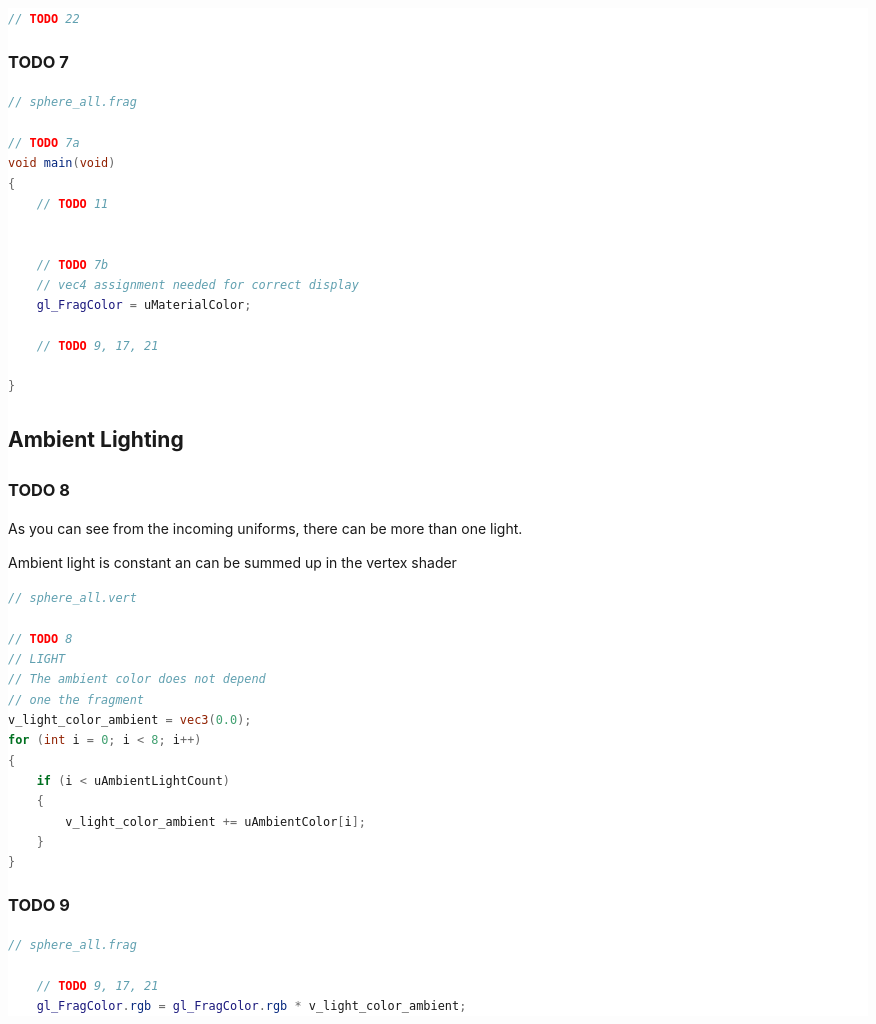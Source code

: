 ```glsl
// TODO 22

```

### TODO 7

```glsl
// sphere_all.frag

// TODO 7a
void main(void)
{
    // TODO 11


    // TODO 7b
    // vec4 assignment needed for correct display
    gl_FragColor = uMaterialColor;

    // TODO 9, 17, 21

}
```

## Ambient Lighting

### TODO 8

As you can see from the incoming uniforms, there can be more than one light.

Ambient light is constant an can be summed up in the vertex shader

```glsl
// sphere_all.vert

// TODO 8
// LIGHT
// The ambient color does not depend
// one the fragment
v_light_color_ambient = vec3(0.0);
for (int i = 0; i < 8; i++)
{
    if (i < uAmbientLightCount)
    {
        v_light_color_ambient += uAmbientColor[i];
    }
}
```

### TODO 9

```glsl
// sphere_all.frag

    // TODO 9, 17, 21
    gl_FragColor.rgb = gl_FragColor.rgb * v_light_color_ambient;
```
